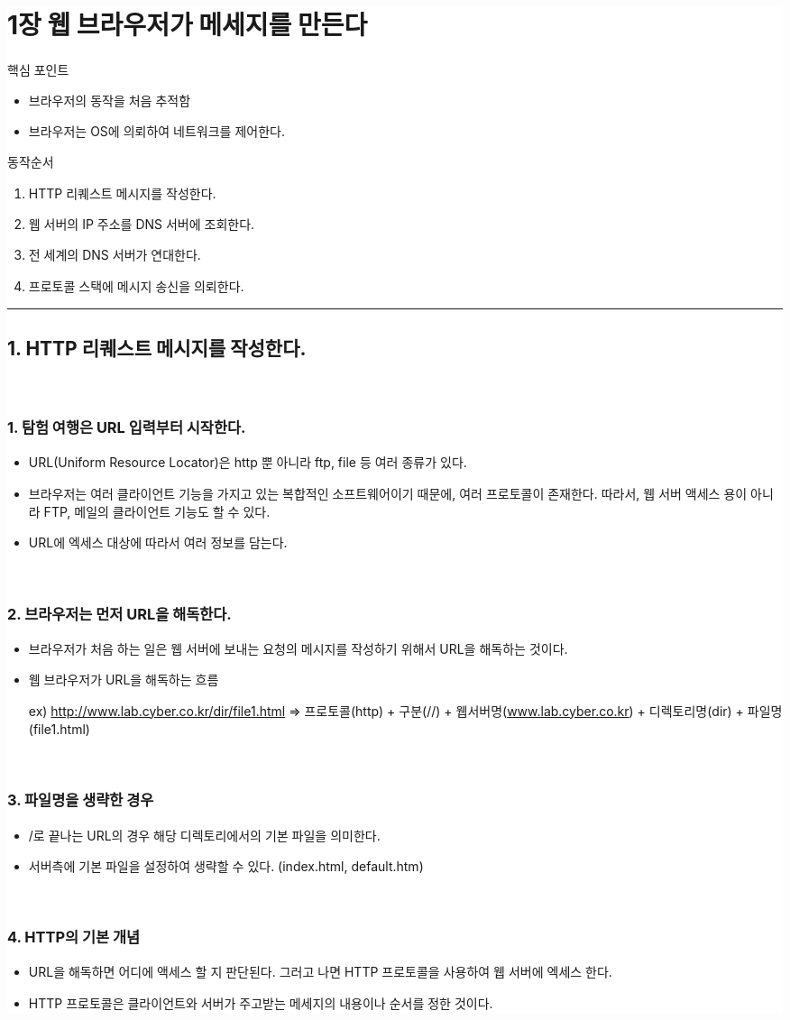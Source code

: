 # 1장 웹 브라우저가 메세지를 만든다

핵심 포인트
- 브라우저의 동작을 처음 추적함

- 브라우저는 OS에 의뢰하여 네트워크를 제어한다.

 

동작순서
1. HTTP 리퀘스트 메시지를 작성한다.

2. 웹 서버의 IP 주소를 DNS 서버에 조회한다.

3. 전 세계의 DNS 서버가 연대한다.

4. 프로토콜 스택에 메시지 송신을 의뢰한다.

--- 

## 1. HTTP 리퀘스트 메시지를 작성한다.

<br> 

### 1. 탐험 여행은 URL 입력부터 시작한다.

- URL(Uniform Resource Locator)은 http 뿐 아니라 ftp, file 등 여러 종류가 있다.

- 브라우저는 여러 클라이언트 기능을 가지고 있는 복합적인 소프트웨어이기 때문에, 여러 프로토콜이 존재한다. 따라서, 웹 서버 액세스 용이 아니라 FTP, 메일의 클라이언트 기능도 할 수 있다.

- URL에 엑세스 대상에 따라서 여러 정보를 담는다.

<br> 

### 2. 브라우저는 먼저 URL을 해독한다.

- 브라우저가 처음 하는 일은 웹 서버에 보내는 요청의 메시지를 작성하기 위해서 URL을 해독하는 것이다.

- 웹 브라우저가 URL을 해독하는 흐름 

  ex) http://www.lab.cyber.co.kr/dir/file1.html => 프로토콜(http) + 구분(//) + 웹서버명(www.lab.cyber.co.kr) + 디렉토리명(dir) + 파일명(file1.html)

<br>  

### 3. 파일명을 생략한 경우
- /로 끝나는 URL의 경우 해당 디렉토리에서의 기본 파일을 의미한다.

- 서버측에 기본 파일을 설정하여 생략할 수 있다. (index.html, default.htm)

<br>  

### 4. HTTP의 기본 개념

- URL을 해독하면 어디에 액세스 할 지 판단된다. 그러고 나면 HTTP 프로토콜을 사용하여 웹 서버에 엑세스 한다.

- HTTP 프로토콜은 클라이언트와 서버가 주고받는 메세지의 내용이나 순서를 정한 것이다. 
